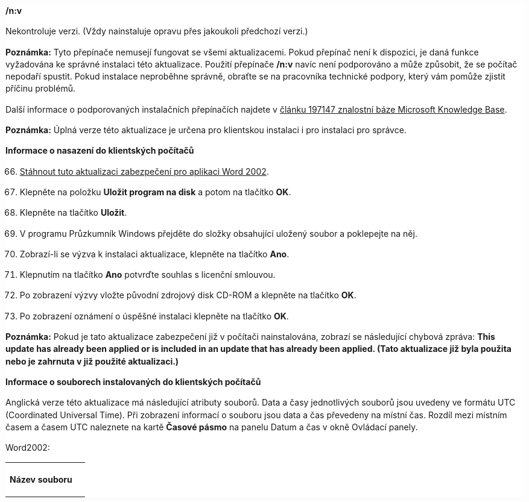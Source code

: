 **/n:v**
</td>
<td>

Nekontroluje verzi. (Vždy nainstaluje opravu přes jakoukoli předchozí verzi.)
</td></tr>
</table>

**Poznámka:** Tyto přepínače nemusejí fungovat se všemi aktualizacemi. Pokud přepínač není k dispozici, je daná funkce vyžadována ke správné instalaci této aktualizace. Použití přepínače **/n:v** navíc není podporováno a může způsobit, že se počítač nepodaří spustit. Pokud instalace neproběhne správně, obraťte se na pracovníka technické podpory, který vám pomůže zjistit příčinu problémů.

Další informace o podporovaných instalačních přepínačích najdete v [článku 197147 znalostní báze Microsoft Knowledge Base](http://support.microsoft.com/kb/197147).

**Poznámka:** Úplná verze této aktualizace je určena pro klientskou instalaci i pro instalaci pro správce.

**Informace o nasazení do klientských počítačů**

66. [Stáhnout tuto aktualizaci zabezpečení pro aplikaci Word 2002](http://download.microsoft.com/download/4/d/c/4dc38db9-104f-4972-92d5-e14c81c27216/officexp-kb934394-fullfile-enu.exe).

67. Klepněte na položku **Uložit program na disk** a potom na tlačítko **OK**.

68. Klepněte na tlačítko **Uložit**.

69. V programu Průzkumník Windows přejděte do složky obsahující uložený soubor a poklepejte na něj.

70. Zobrazí-li se výzva k instalaci aktualizace, klepněte na tlačítko **Ano**.

71. Klepnutím na tlačítko **Ano** potvrďte souhlas s licenční smlouvou.

72. Po zobrazení výzvy vložte původní zdrojový disk CD-ROM a klepněte na tlačítko **OK**.

73. Po zobrazení oznámení o úspěšné instalaci klepněte na tlačítko **OK**.

**Poznámka:** Pokud je tato aktualizace zabezpečení již v počítači nainstalována, zobrazí se následující chybová zpráva: **This update has already been applied or is included in an update that has already been applied. (Tato aktualizace již byla použita nebo je zahrnuta v již použité aktualizaci.)**

**Informace o souborech instalovaných do klientských počítačů**

Anglická verze této aktualizace má následující atributy souborů. Data a časy jednotlivých souborů jsou uvedeny ve formátu UTC (Coordinated Universal Time). Při zobrazení informací o souboru jsou data a čas převedeny na místní čas. Rozdíl mezi místním časem a časem UTC naleznete na kartě **Časové pásmo** na panelu Datum a čas v okně Ovládací panely.

Word2002:

<table style=“border:1px solid black;”>

<tr>

<th>

Název souboru
</th>
<th>
